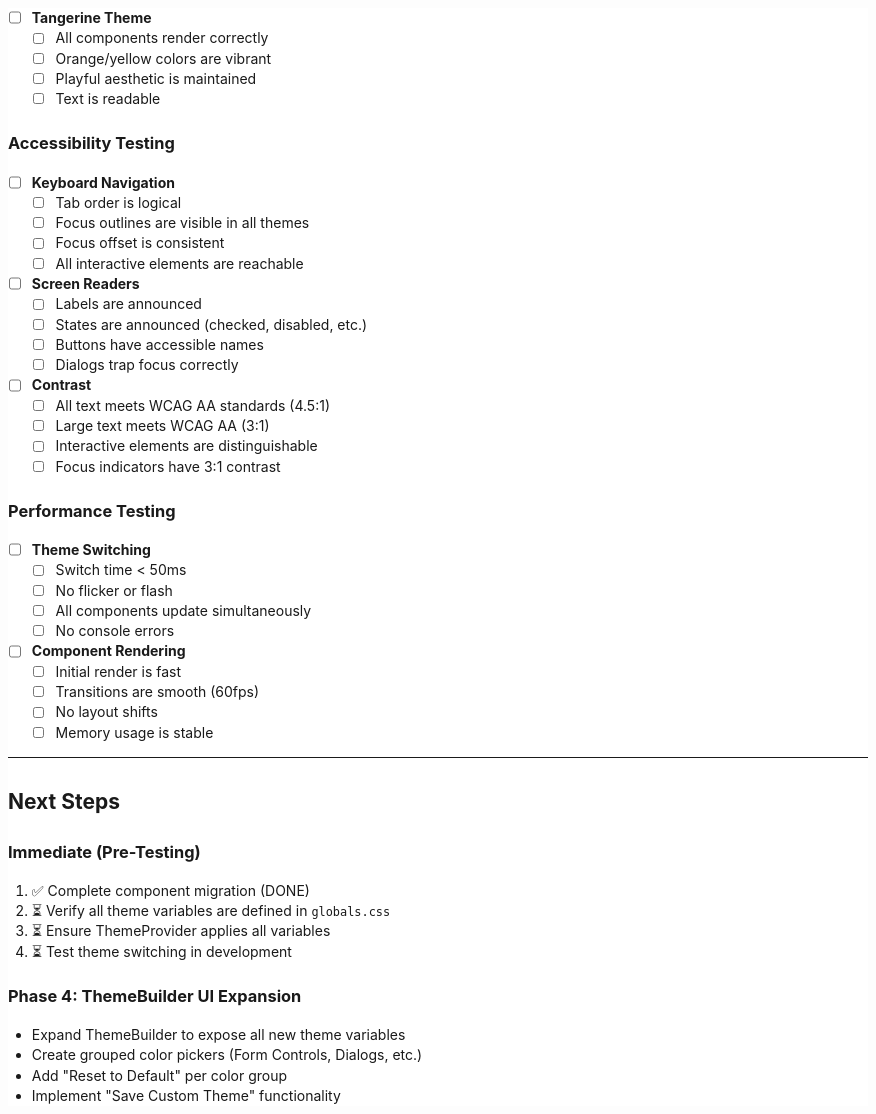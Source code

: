 - [ ] **Tangerine Theme**
  - [ ] All components render correctly
  - [ ] Orange/yellow colors are vibrant
  - [ ] Playful aesthetic is maintained
  - [ ] Text is readable

### Accessibility Testing

- [ ] **Keyboard Navigation**
  - [ ] Tab order is logical
  - [ ] Focus outlines are visible in all themes
  - [ ] Focus offset is consistent
  - [ ] All interactive elements are reachable

- [ ] **Screen Readers**
  - [ ] Labels are announced
  - [ ] States are announced (checked, disabled, etc.)
  - [ ] Buttons have accessible names
  - [ ] Dialogs trap focus correctly

- [ ] **Contrast**
  - [ ] All text meets WCAG AA standards (4.5:1)
  - [ ] Large text meets WCAG AA (3:1)
  - [ ] Interactive elements are distinguishable
  - [ ] Focus indicators have 3:1 contrast

### Performance Testing

- [ ] **Theme Switching**
  - [ ] Switch time < 50ms
  - [ ] No flicker or flash
  - [ ] All components update simultaneously
  - [ ] No console errors

- [ ] **Component Rendering**
  - [ ] Initial render is fast
  - [ ] Transitions are smooth (60fps)
  - [ ] No layout shifts
  - [ ] Memory usage is stable

---

## Next Steps

### Immediate (Pre-Testing)
1. ✅ Complete component migration (DONE)
2. ⏳ Verify all theme variables are defined in `globals.css`
3. ⏳ Ensure ThemeProvider applies all variables
4. ⏳ Test theme switching in development

### Phase 4: ThemeBuilder UI Expansion
- Expand ThemeBuilder to expose all new theme variables
- Create grouped color pickers (Form Controls, Dialogs, etc.)
- Add "Reset to Default" per color group
- Implement "Save Custom Theme" functionality
